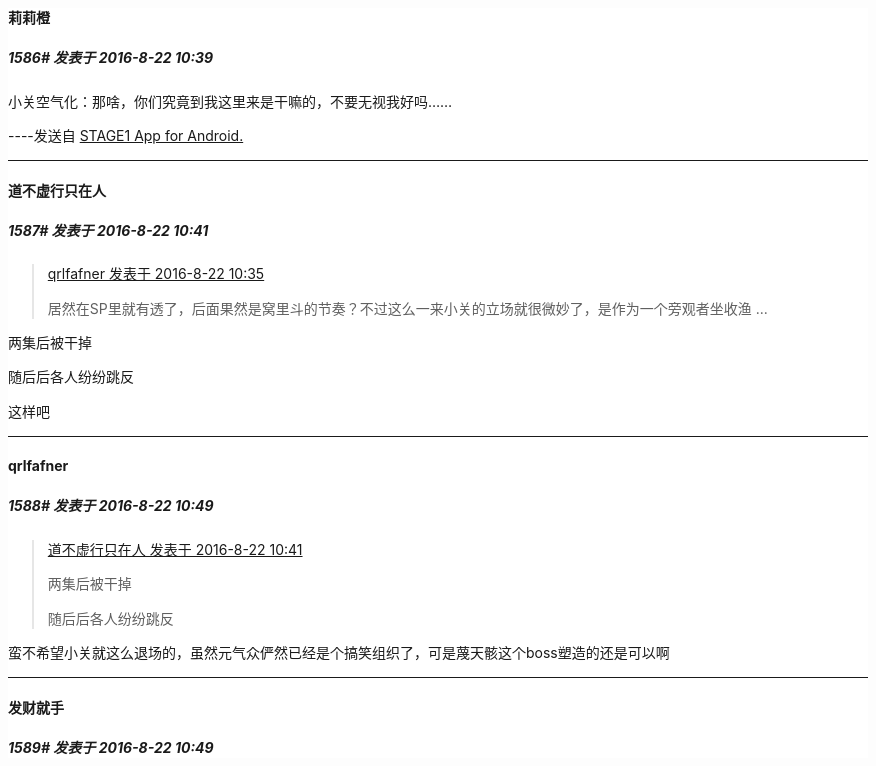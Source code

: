 ####  莉莉橙  
##### 1586#       发表于 2016-8-22 10:39




小关空气化：那啥，你们究竟到我这里来是干嘛的，不要无视我好吗……


----发送自 [STAGE1 App for Android.](http://stage1.5j4m.com/?1.21)







-----

####  道不虚行只在人  
##### 1587#       发表于 2016-8-22 10:41



<blockquote><a href="httphttps://bbs.saraba1st.com/2b/forum.php?mod=redirect&amp;goto=findpost&amp;pid=33355328&amp;ptid=1210441" target="_blank">qrlfafner 发表于 2016-8-22 10:35</a>

居然在SP里就有透了，后面果然是窝里斗的节奏？不过这么一来小关的立场就很微妙了，是作为一个旁观者坐收渔 ...</blockquote>
两集后被干掉


随后后各人纷纷跳反


这样吧







-----

####  qrlfafner  
##### 1588#       发表于 2016-8-22 10:49



<blockquote><a href="httphttps://bbs.saraba1st.com/2b/forum.php?mod=redirect&amp;goto=findpost&amp;pid=33355419&amp;ptid=1210441" target="_blank">道不虚行只在人 发表于 2016-8-22 10:41</a>

两集后被干掉


随后后各人纷纷跳反</blockquote>
蛮不希望小关就这么退场的，虽然元气众俨然已经是个搞笑组织了，可是蔑天骸这个boss塑造的还是可以啊







-----

####  发财就手  
##### 1589#       发表于 2016-8-22 10:49
